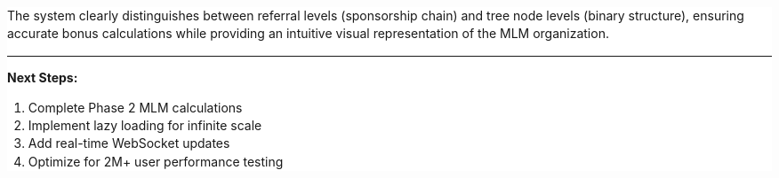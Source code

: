 The system clearly distinguishes between referral levels (sponsorship chain) and tree node levels (binary structure), ensuring accurate bonus calculations while providing an intuitive visual representation of the MLM organization.

---

**Next Steps:**
1. Complete Phase 2 MLM calculations
2. Implement lazy loading for infinite scale  
3. Add real-time WebSocket updates
4. Optimize for 2M+ user performance testing 